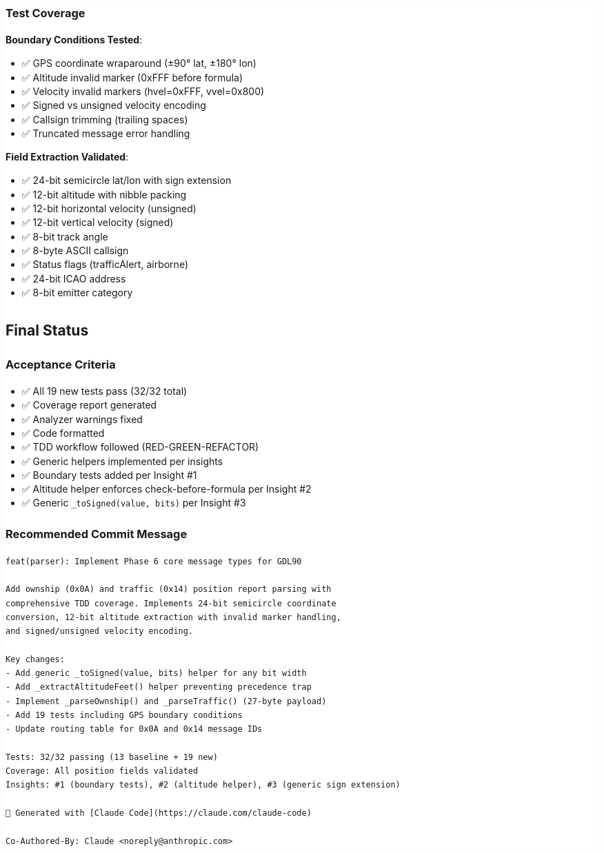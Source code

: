 ### Test Coverage
**Boundary Conditions Tested**:
- ✅ GPS coordinate wraparound (±90° lat, ±180° lon)
- ✅ Altitude invalid marker (0xFFF before formula)
- ✅ Velocity invalid markers (hvel=0xFFF, vvel=0x800)
- ✅ Signed vs unsigned velocity encoding
- ✅ Callsign trimming (trailing spaces)
- ✅ Truncated message error handling

**Field Extraction Validated**:
- ✅ 24-bit semicircle lat/lon with sign extension
- ✅ 12-bit altitude with nibble packing
- ✅ 12-bit horizontal velocity (unsigned)
- ✅ 12-bit vertical velocity (signed)
- ✅ 8-bit track angle
- ✅ 8-byte ASCII callsign
- ✅ Status flags (trafficAlert, airborne)
- ✅ 24-bit ICAO address
- ✅ 8-bit emitter category

## Final Status

### Acceptance Criteria
- ✅ All 19 new tests pass (32/32 total)
- ✅ Coverage report generated
- ✅ Analyzer warnings fixed
- ✅ Code formatted
- ✅ TDD workflow followed (RED-GREEN-REFACTOR)
- ✅ Generic helpers implemented per insights
- ✅ Boundary tests added per Insight #1
- ✅ Altitude helper enforces check-before-formula per Insight #2
- ✅ Generic `_toSigned(value, bits)` per Insight #3

### Recommended Commit Message
```
feat(parser): Implement Phase 6 core message types for GDL90

Add ownship (0x0A) and traffic (0x14) position report parsing with
comprehensive TDD coverage. Implements 24-bit semicircle coordinate
conversion, 12-bit altitude extraction with invalid marker handling,
and signed/unsigned velocity encoding.

Key changes:
- Add generic _toSigned(value, bits) helper for any bit width
- Add _extractAltitudeFeet() helper preventing precedence trap
- Implement _parseOwnship() and _parseTraffic() (27-byte payload)
- Add 19 tests including GPS boundary conditions
- Update routing table for 0x0A and 0x14 message IDs

Tests: 32/32 passing (13 baseline + 19 new)
Coverage: All position fields validated
Insights: #1 (boundary tests), #2 (altitude helper), #3 (generic sign extension)

🤖 Generated with [Claude Code](https://claude.com/claude-code)

Co-Authored-By: Claude <noreply@anthropic.com>
```
